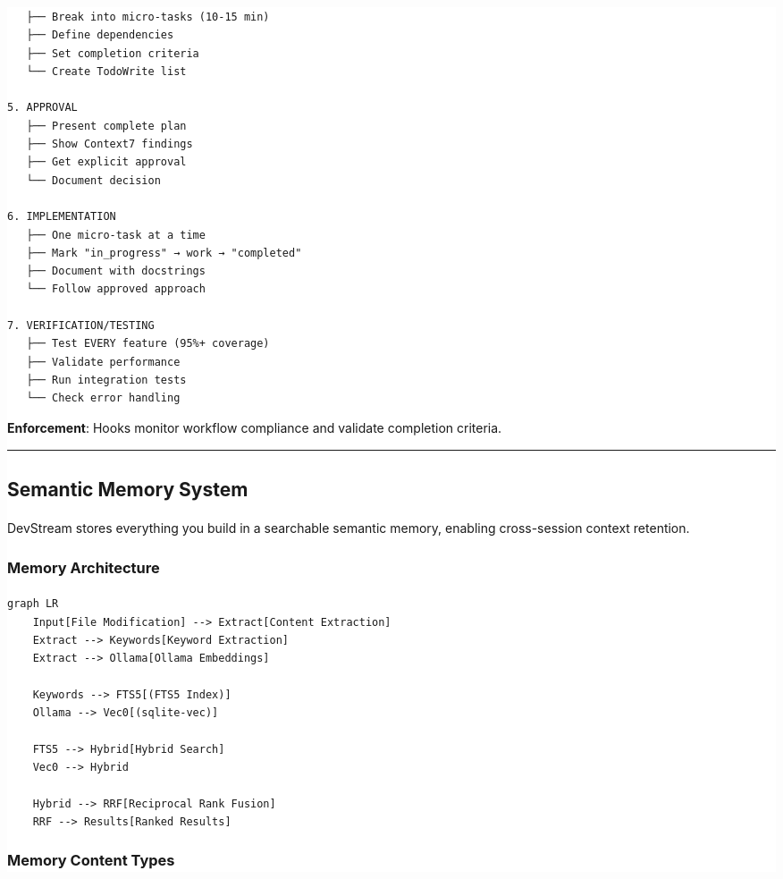 ```
   ├── Break into micro-tasks (10-15 min)
   ├── Define dependencies
   ├── Set completion criteria
   └── Create TodoWrite list

5. APPROVAL
   ├── Present complete plan
   ├── Show Context7 findings
   ├── Get explicit approval
   └── Document decision

6. IMPLEMENTATION
   ├── One micro-task at a time
   ├── Mark "in_progress" → work → "completed"
   ├── Document with docstrings
   └── Follow approved approach

7. VERIFICATION/TESTING
   ├── Test EVERY feature (95%+ coverage)
   ├── Validate performance
   ├── Run integration tests
   └── Check error handling
```

**Enforcement**: Hooks monitor workflow compliance and validate completion criteria.

---

## Semantic Memory System

DevStream stores everything you build in a searchable semantic memory, enabling cross-session context retention.

### Memory Architecture

```mermaid
graph LR
    Input[File Modification] --> Extract[Content Extraction]
    Extract --> Keywords[Keyword Extraction]
    Extract --> Ollama[Ollama Embeddings]

    Keywords --> FTS5[(FTS5 Index)]
    Ollama --> Vec0[(sqlite-vec)]

    FTS5 --> Hybrid[Hybrid Search]
    Vec0 --> Hybrid

    Hybrid --> RRF[Reciprocal Rank Fusion]
    RRF --> Results[Ranked Results]
```

### Memory Content Types
